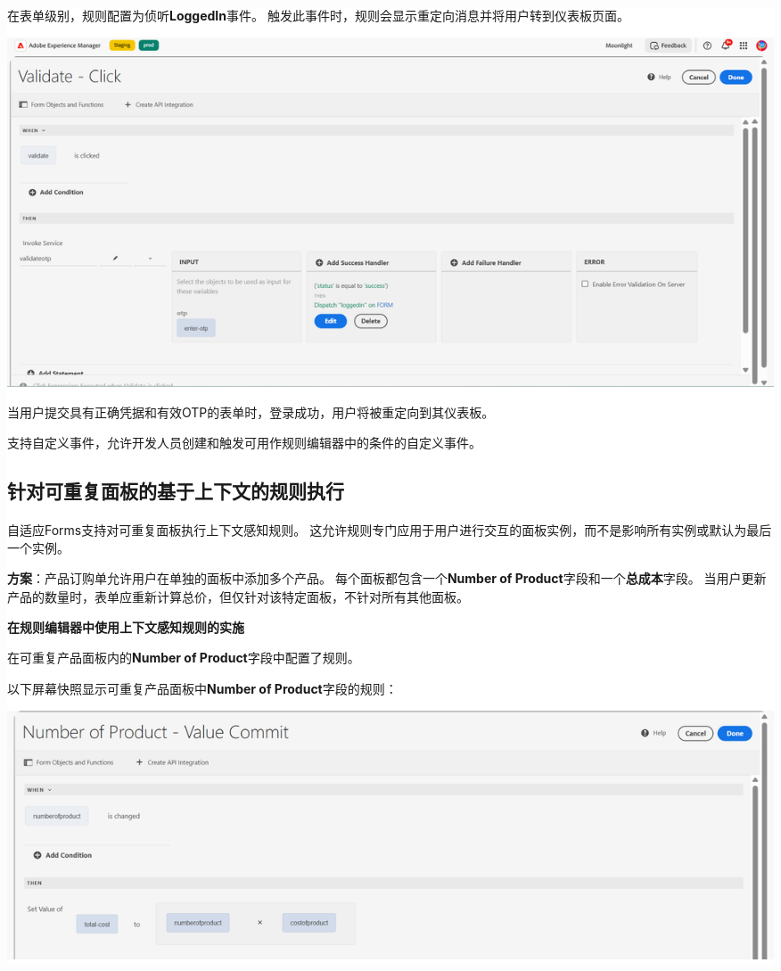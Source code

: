 在表单级别，规则配置为侦听&#x200B;**LoggedIn**&#x200B;事件。 触发此事件时，规则会显示重定向消息并将用户转到仪表板页面。

![调度事件规则](/help/forms/assets/dispatch-event-rule.png)

当用户提交具有正确凭据和有效OTP的表单时，登录成功，用户将被重定向到其仪表板。

支持自定义事件，允许开发人员创建和触发可用作规则编辑器中的条件的自定义事件。

## 针对可重复面板的基于上下文的规则执行

自适应Forms支持对可重复面板执行上下文感知规则。 这允许规则专门应用于用户进行交互的面板实例，而不是影响所有实例或默认为最后一个实例。

**方案**：产品订购单允许用户在单独的面板中添加多个产品。 每个面板都包含一个&#x200B;**Number of Product**&#x200B;字段和一个&#x200B;**总成本**&#x200B;字段。 当用户更新产品的数量时，表单应重新计算总价，但仅针对该特定面板，不针对所有其他面板。

**在规则编辑器中使用上下文感知规则的实施**

在可重复产品面板内的&#x200B;**Number of Product**&#x200B;字段中配置了规则。

以下屏幕快照显示可重复产品面板中&#x200B;**Number of Product**&#x200B;字段的规则：

![产品规则数](/help/forms/assets/number-of-product-rule.png)
